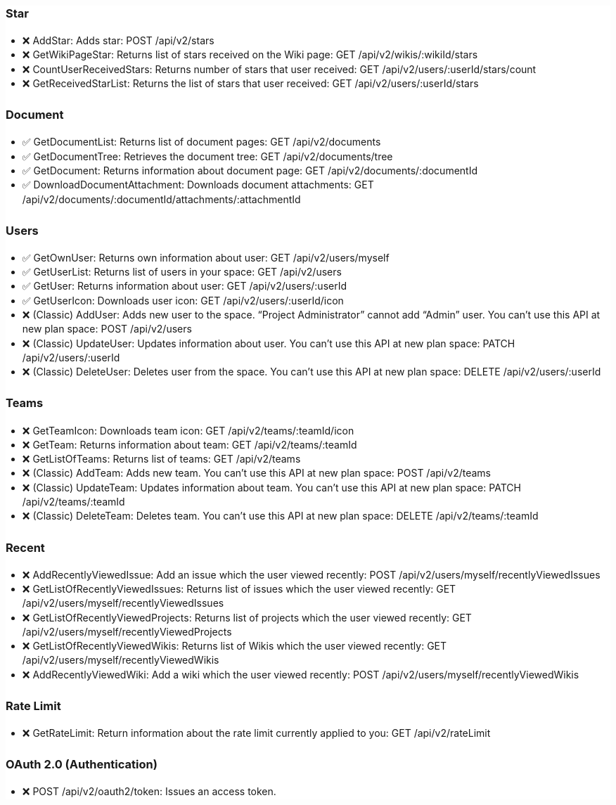 ### Star
- ❌ AddStar: Adds star: POST /api/v2/stars
- ❌ GetWikiPageStar: Returns list of stars received on the Wiki page: GET /api/v2/wikis/:wikiId/stars
- ❌ CountUserReceivedStars: Returns number of stars that user received: GET /api/v2/users/:userId/stars/count
- ❌ GetReceivedStarList: Returns the list of stars that user received: GET /api/v2/users/:userId/stars

### Document
- ✅ GetDocumentList: Returns list of document pages: GET /api/v2/documents
- ✅ GetDocumentTree: Retrieves the document tree: GET /api/v2/documents/tree
- ✅ GetDocument: Returns information about document page: GET /api/v2/documents/:documentId
- ✅ DownloadDocumentAttachment: Downloads document attachments: GET /api/v2/documents/:documentId/attachments/:attachmentId

### Users
- ✅ GetOwnUser: Returns own information about user: GET /api/v2/users/myself
- ✅ GetUserList: Returns list of users in your space: GET /api/v2/users
- ✅ GetUser: Returns information about user: GET /api/v2/users/:userId
- ✅ GetUserIcon: Downloads user icon: GET /api/v2/users/:userId/icon
- ❌ (Classic) AddUser: Adds new user to the space. “Project Administrator” cannot add “Admin” user. You can’t use this API at new plan space: POST /api/v2/users
- ❌ (Classic) UpdateUser: Updates information about user. You can’t use this API at new plan space: PATCH /api/v2/users/:userId
- ❌ (Classic) DeleteUser: Deletes user from the space. You can’t use this API at new plan space: DELETE /api/v2/users/:userId

### Teams
- ❌ GetTeamIcon: Downloads team icon: GET /api/v2/teams/:teamId/icon
- ❌ GetTeam: Returns information about team: GET /api/v2/teams/:teamId
- ❌ GetListOfTeams: Returns list of teams: GET /api/v2/teams
- ❌ (Classic) AddTeam: Adds new team. You can’t use this API at new plan space: POST /api/v2/teams
- ❌ (Classic) UpdateTeam: Updates information about team. You can’t use this API at new plan space: PATCH /api/v2/teams/:teamId
- ❌ (Classic) DeleteTeam: Deletes team. You can’t use this API at new plan space: DELETE /api/v2/teams/:teamId

### Recent
- ❌ AddRecentlyViewedIssue: Add an issue which the user viewed recently: POST /api/v2/users/myself/recentlyViewedIssues
- ❌ GetListOfRecentlyViewedIssues: Returns list of issues which the user viewed recently: GET /api/v2/users/myself/recentlyViewedIssues
- ❌ GetListOfRecentlyViewedProjects: Returns list of projects which the user viewed recently: GET /api/v2/users/myself/recentlyViewedProjects
- ❌ GetListOfRecentlyViewedWikis: Returns list of Wikis which the user viewed recently: GET /api/v2/users/myself/recentlyViewedWikis
- ❌ AddRecentlyViewedWiki: Add a wiki which the user viewed recently: POST /api/v2/users/myself/recentlyViewedWikis

### Rate Limit
- ❌ GetRateLimit: Return information about the rate limit currently applied to you: GET /api/v2/rateLimit

### OAuth 2.0 (Authentication)
- ❌ POST /api/v2/oauth2/token: Issues an access token.
